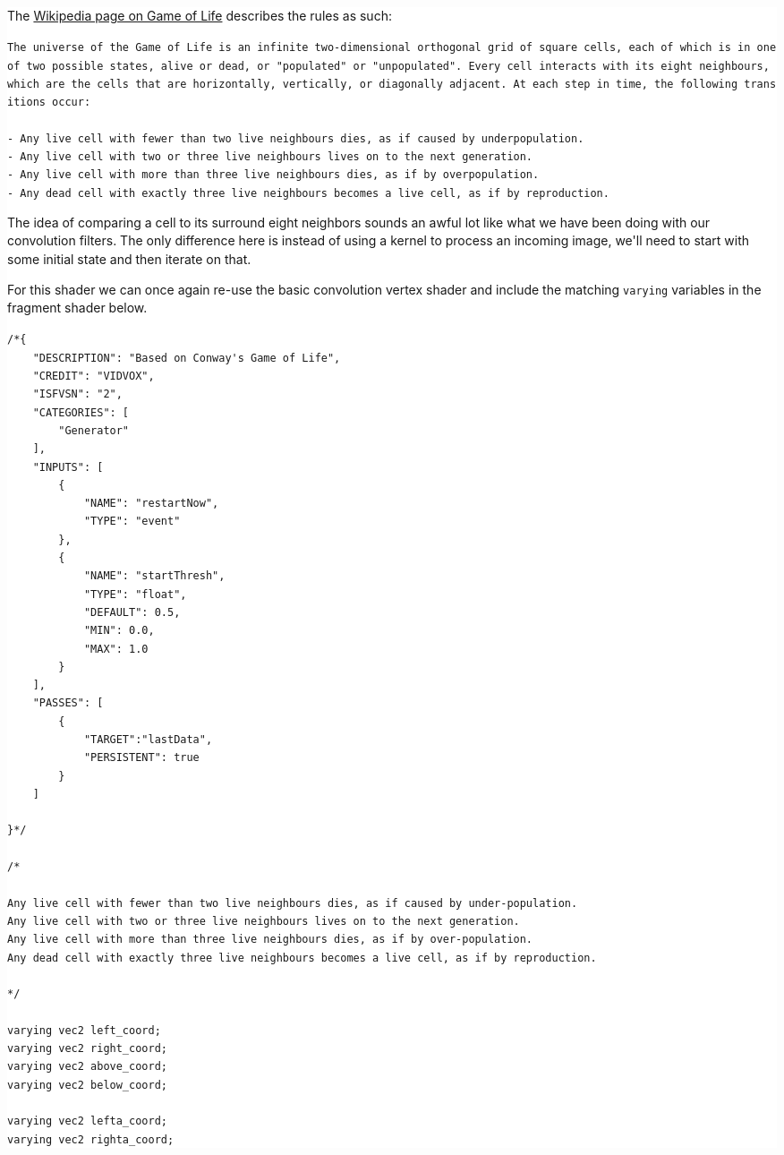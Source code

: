The [Wikipedia page on Game of Life](https://en.wikipedia.org/wiki/Conway's_Game_of_Life) describes the rules as such:

	The universe of the Game of Life is an infinite two-dimensional orthogonal grid of square cells, each of which is in one of two possible states, alive or dead, or "populated" or "unpopulated". Every cell interacts with its eight neighbours, which are the cells that are horizontally, vertically, or diagonally adjacent. At each step in time, the following transitions occur:

	- Any live cell with fewer than two live neighbours dies, as if caused by underpopulation.
	- Any live cell with two or three live neighbours lives on to the next generation.
	- Any live cell with more than three live neighbours dies, as if by overpopulation.
	- Any dead cell with exactly three live neighbours becomes a live cell, as if by reproduction.
	
The idea of comparing a cell to its surround eight neighbors sounds an awful lot like what we have been doing with our convolution filters.  The only difference here is instead of using a kernel to process an incoming image, we'll need to start with some initial state and then iterate on that.

For this shader we can once again re-use the basic convolution vertex shader and include the matching `varying` variables in the fragment shader below.

```
/*{
	"DESCRIPTION": "Based on Conway's Game of Life",
	"CREDIT": "VIDVOX",
	"ISFVSN": "2",
	"CATEGORIES": [
		"Generator"
	],
	"INPUTS": [
		{
			"NAME": "restartNow",
			"TYPE": "event"
		},
		{
			"NAME": "startThresh",
			"TYPE": "float",
			"DEFAULT": 0.5,
			"MIN": 0.0,
			"MAX": 1.0
		}
	],
	"PASSES": [
		{
			"TARGET":"lastData",
			"PERSISTENT": true
		}
	]
	
}*/

/*

Any live cell with fewer than two live neighbours dies, as if caused by under-population.
Any live cell with two or three live neighbours lives on to the next generation.
Any live cell with more than three live neighbours dies, as if by over-population.
Any dead cell with exactly three live neighbours becomes a live cell, as if by reproduction.

*/

varying vec2 left_coord;
varying vec2 right_coord;
varying vec2 above_coord;
varying vec2 below_coord;

varying vec2 lefta_coord;
varying vec2 righta_coord;
```